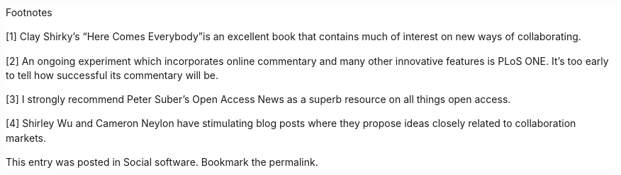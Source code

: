 Footnotes

[1] Clay Shirky’s “Here Comes Everybody”is an excellent book that contains much of interest on new ways of collaborating.

[2] An ongoing experiment which incorporates online commentary and many other innovative features is PLoS ONE. It’s too early to tell how successful its commentary will be.

[3] I strongly recommend Peter Suber’s Open Access News as a superb resource on all things open access.

[4] Shirley Wu and Cameron Neylon have stimulating blog posts where they propose ideas closely related to collaboration markets.

This entry was posted in Social software. Bookmark the permalink.
